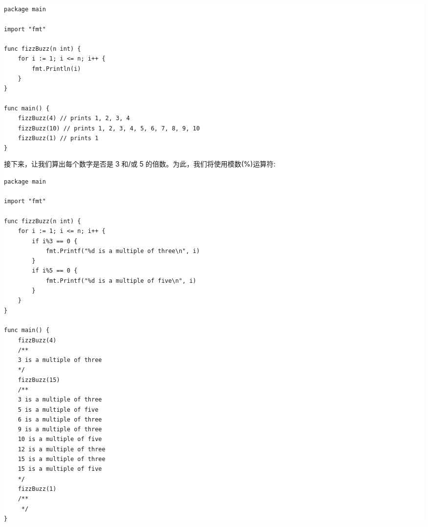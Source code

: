 ```
package main

import "fmt"

func fizzBuzz(n int) {
    for i := 1; i <= n; i++ {
        fmt.Println(i)
    }
}

func main() {
    fizzBuzz(4) // prints 1, 2, 3, 4
    fizzBuzz(10) // prints 1, 2, 3, 4, 5, 6, 7, 8, 9, 10
    fizzBuzz(1) // prints 1
} 
```

接下来，让我们算出每个数字是否是 3 和/或 5 的倍数。为此，我们将使用模数(%)运算符:

```
package main

import "fmt"

func fizzBuzz(n int) {
    for i := 1; i <= n; i++ {
        if i%3 == 0 {
            fmt.Printf("%d is a multiple of three\n", i)
        }
        if i%5 == 0 {
            fmt.Printf("%d is a multiple of five\n", i)
        }
    }
}

func main() {
    fizzBuzz(4)
    /**
    3 is a multiple of three
    */
    fizzBuzz(15)
    /**
    3 is a multiple of three
    5 is a multiple of five
    6 is a multiple of three
    9 is a multiple of three
    10 is a multiple of five
    12 is a multiple of three
    15 is a multiple of three
    15 is a multiple of five
    */
    fizzBuzz(1)
    /**
     */
} 
```
